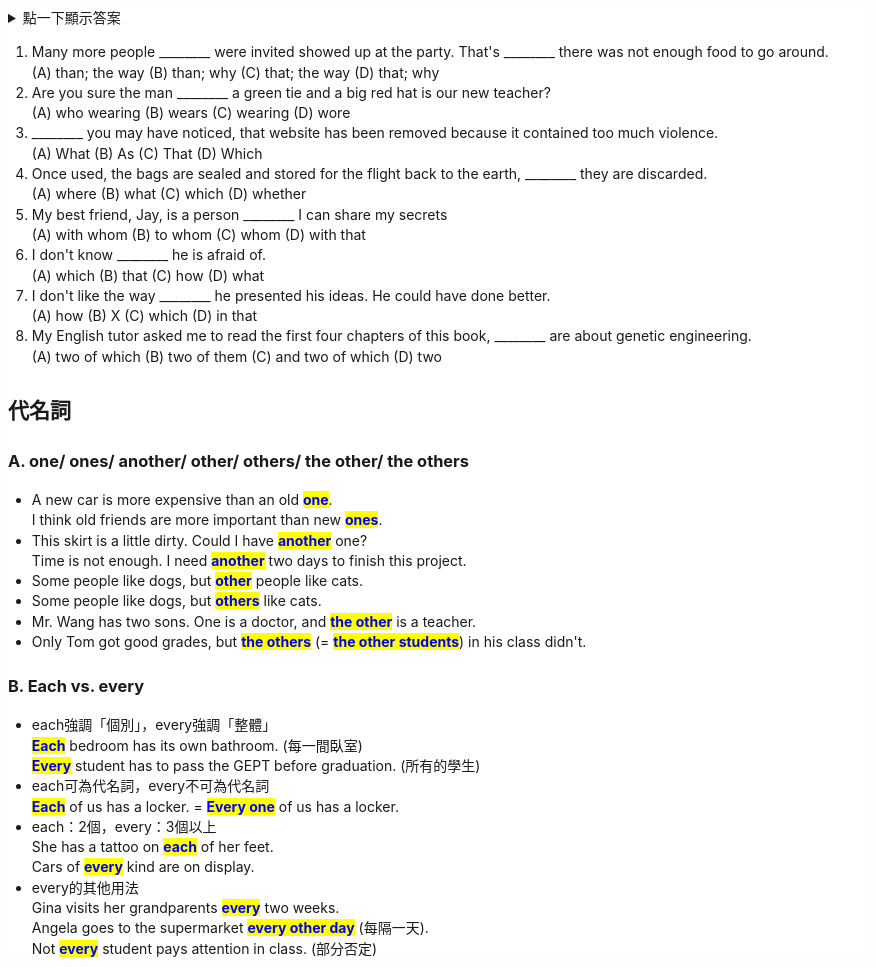 <details><summary>點一下顯示答案</summary></details>

1. Many more people \_\_\_\_\_\_\_\_ were invited showed up at the party. That's \_\_\_\_\_\_\_\_ there was not enough food to go around.\
   (A) than; the way (B) than; why (C) that; the way (D) that; why
2. Are you sure the man \_\_\_\_\_\_\_\_ a green tie and a big red hat is our new teacher?\
   (A) who wearing (B) wears (C) wearing (D) wore
3. \_\_\_\_\_\_\_\_ you may have noticed, that website has been removed because it contained too much violence.\
   (A) What (B) As (C) That (D) Which
4. Once used, the bags are sealed and stored for the flight back to the earth, \_\_\_\_\_\_\_\_ they are discarded.\
   (A) where (B) what (C) which (D) whether
5. My best friend, Jay, is a person \_\_\_\_\_\_\_\_ I can share my secrets\
   (A) with whom (B) to whom (C) whom (D) with that
6. I don't know \_\_\_\_\_\_\_\_ he is afraid of.\
   (A) which (B) that (C) how (D) what
7. I don't like the way \_\_\_\_\_\_\_\_ he presented his ideas. He could have done better.\
   (A) how (B) X (C) which (D) in that
8. My English tutor asked me to read the first four chapters of this book, \_\_\_\_\_\_\_\_ are about genetic engineering.\
   (A) two of which (B) two of them (C) and two of which (D) two

## 代名詞

### A. one/ ones/ another/ other/ others/ the other/ the others

* A new car is more expensive than an old <mark style="color:blue;">**one**</mark>.\
  I think old friends are more important than new <mark style="color:blue;">**ones**</mark>.
* This skirt is a little dirty. Could I have <mark style="color:blue;">**another**</mark> one?\
  Time is not enough. I need <mark style="color:blue;">**another**</mark> two days to finish this project.
* Some people like dogs, but <mark style="color:blue;">**other**</mark> people like cats.
* Some people like dogs, but <mark style="color:blue;">**others**</mark> like cats.
* Mr. Wang has two sons. One is a doctor, and <mark style="color:blue;">**the other**</mark> is a teacher.
* Only Tom got good grades, but <mark style="color:blue;">**the others**</mark> (= <mark style="color:blue;">**the other students**</mark>) in his class didn't.

### B. Each vs. every

* each強調「個別」，every強調「整體」\
  <mark style="color:blue;">**Each**</mark> bedroom has its own bathroom. (每一間臥室)\
  <mark style="color:blue;">**Every**</mark> student has to pass the GEPT before graduation. (所有的學生)
* each可為代名詞，every不可為代名詞\
  <mark style="color:blue;">**Each**</mark> of us has a locker. = <mark style="color:blue;">**Every one**</mark> of us has a locker.
* each：2個，every：3個以上\
  She has a tattoo on <mark style="color:blue;">**each**</mark> of her feet.\
  Cars of <mark style="color:blue;">**every**</mark> kind are on display.
* every的其他用法\
  Gina visits her grandparents <mark style="color:blue;">**every**</mark> two weeks.\
  Angela goes to the supermarket <mark style="color:blue;">**every other day**</mark> (每隔一天).\
  Not <mark style="color:blue;">**every**</mark> student pays attention in class. (部分否定)
